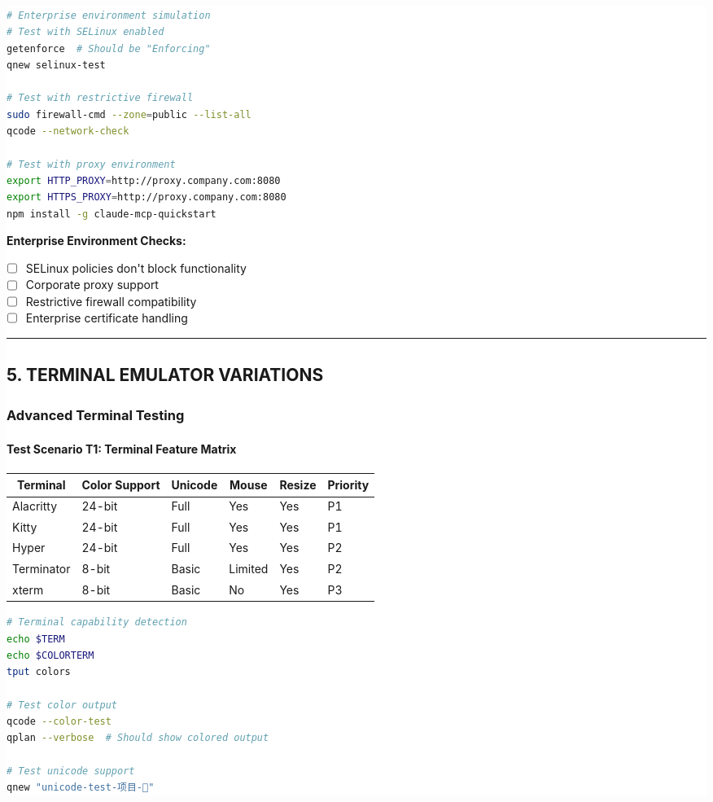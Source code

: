 ```bash
# Enterprise environment simulation
# Test with SELinux enabled
getenforce  # Should be "Enforcing"
qnew selinux-test

# Test with restrictive firewall
sudo firewall-cmd --zone=public --list-all
qcode --network-check

# Test with proxy environment
export HTTP_PROXY=http://proxy.company.com:8080
export HTTPS_PROXY=http://proxy.company.com:8080
npm install -g claude-mcp-quickstart
```

**Enterprise Environment Checks:**
- [ ] SELinux policies don't block functionality
- [ ] Corporate proxy support
- [ ] Restrictive firewall compatibility
- [ ] Enterprise certificate handling

---

## 5. TERMINAL EMULATOR VARIATIONS

### Advanced Terminal Testing
#### Test Scenario T1: Terminal Feature Matrix

| Terminal | Color Support | Unicode | Mouse | Resize | Priority |
|----------|---------------|---------|-------|---------|----------|
| Alacritty | 24-bit | Full | Yes | Yes | P1 |
| Kitty | 24-bit | Full | Yes | Yes | P1 |
| Hyper | 24-bit | Full | Yes | Yes | P2 |
| Terminator | 8-bit | Basic | Limited | Yes | P2 |
| xterm | 8-bit | Basic | No | Yes | P3 |

```bash
# Terminal capability detection
echo $TERM
echo $COLORTERM
tput colors

# Test color output
qcode --color-test
qplan --verbose  # Should show colored output

# Test unicode support
qnew "unicode-test-项目-🚀"
```
